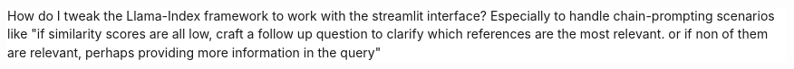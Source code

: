 
How do I tweak the Llama-Index framework to work with the streamlit interface? Especially to handle chain-prompting scenarios like "if similarity scores are all low, craft a follow up question to clarify which references are the most relevant. or if non of them are relevant, perhaps providing more information in the query"
